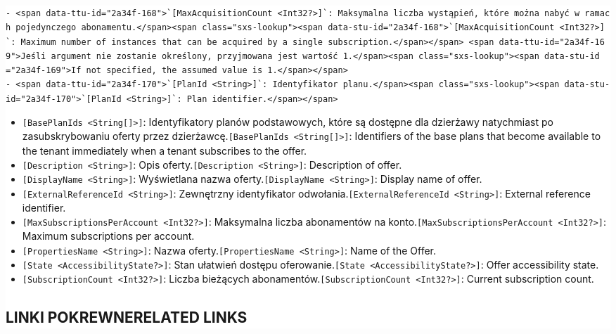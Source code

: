     - <span data-ttu-id="2a34f-168">`[MaxAcquisitionCount <Int32?>]`: Maksymalna liczba wystąpień, które można nabyć w ramach pojedynczego abonamentu.</span><span class="sxs-lookup"><span data-stu-id="2a34f-168">`[MaxAcquisitionCount <Int32?>]`: Maximum number of instances that can be acquired by a single subscription.</span></span> <span data-ttu-id="2a34f-169">Jeśli argument nie zostanie określony, przyjmowana jest wartość 1.</span><span class="sxs-lookup"><span data-stu-id="2a34f-169">If not specified, the assumed value is 1.</span></span>
    - <span data-ttu-id="2a34f-170">`[PlanId <String>]`: Identyfikator planu.</span><span class="sxs-lookup"><span data-stu-id="2a34f-170">`[PlanId <String>]`: Plan identifier.</span></span>
  - <span data-ttu-id="2a34f-171">`[BasePlanIds <String[]>]`: Identyfikatory planów podstawowych, które są dostępne dla dzierżawy natychmiast po zasubskrybowaniu oferty przez dzierżawcę.</span><span class="sxs-lookup"><span data-stu-id="2a34f-171">`[BasePlanIds <String[]>]`: Identifiers of the base plans that become available to the tenant immediately when a tenant subscribes to the offer.</span></span>
  - <span data-ttu-id="2a34f-172">`[Description <String>]`: Opis oferty.</span><span class="sxs-lookup"><span data-stu-id="2a34f-172">`[Description <String>]`: Description of offer.</span></span>
  - <span data-ttu-id="2a34f-173">`[DisplayName <String>]`: Wyświetlana nazwa oferty.</span><span class="sxs-lookup"><span data-stu-id="2a34f-173">`[DisplayName <String>]`: Display name of offer.</span></span>
  - <span data-ttu-id="2a34f-174">`[ExternalReferenceId <String>]`: Zewnętrzny identyfikator odwołania.</span><span class="sxs-lookup"><span data-stu-id="2a34f-174">`[ExternalReferenceId <String>]`: External reference identifier.</span></span>
  - <span data-ttu-id="2a34f-175">`[MaxSubscriptionsPerAccount <Int32?>]`: Maksymalna liczba abonamentów na konto.</span><span class="sxs-lookup"><span data-stu-id="2a34f-175">`[MaxSubscriptionsPerAccount <Int32?>]`: Maximum subscriptions per account.</span></span>
  - <span data-ttu-id="2a34f-176">`[PropertiesName <String>]`: Nazwa oferty.</span><span class="sxs-lookup"><span data-stu-id="2a34f-176">`[PropertiesName <String>]`: Name of the Offer.</span></span>
  - <span data-ttu-id="2a34f-177">`[State <AccessibilityState?>]`: Stan ułatwień dostępu oferowanie.</span><span class="sxs-lookup"><span data-stu-id="2a34f-177">`[State <AccessibilityState?>]`: Offer accessibility state.</span></span>
  - <span data-ttu-id="2a34f-178">`[SubscriptionCount <Int32?>]`: Liczba bieżących abonamentów.</span><span class="sxs-lookup"><span data-stu-id="2a34f-178">`[SubscriptionCount <Int32?>]`: Current subscription count.</span></span>

## <span data-ttu-id="2a34f-179">LINKI POKREWNE</span><span class="sxs-lookup"><span data-stu-id="2a34f-179">RELATED LINKS</span></span>

